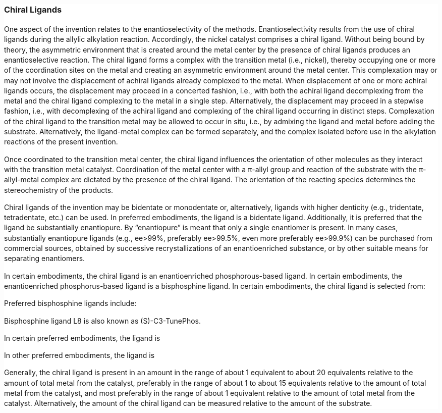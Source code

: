### Chiral Ligands

One aspect of the invention relates to the enantioselectivity of the methods. Enantioselectivity results from the use of chiral ligands during the allylic alkylation reaction. Accordingly, the nickel catalyst comprises a chiral ligand. Without being bound by theory, the asymmetric environment that is created around the metal center by the presence of chiral ligands produces an enantioselective reaction. The chiral ligand forms a complex with the transition metal (i.e., nickel), thereby occupying one or more of the coordination sites on the metal and creating an asymmetric environment around the metal center. This complexation may or may not involve the displacement of achiral ligands already complexed to the metal. When displacement of one or more achiral ligands occurs, the displacement may proceed in a concerted fashion, i.e., with both the achiral ligand decomplexing from the metal and the chiral ligand complexing to the metal in a single step. Alternatively, the displacement may proceed in a stepwise fashion, i.e., with decomplexing of the achiral ligand and complexing of the chiral ligand occurring in distinct steps. Complexation of the chiral ligand to the transition metal may be allowed to occur in situ, i.e., by admixing the ligand and metal before adding the substrate. Alternatively, the ligand-metal complex can be formed separately, and the complex isolated before use in the alkylation reactions of the present invention.

Once coordinated to the transition metal center, the chiral ligand influences the orientation of other molecules as they interact with the transition metal catalyst. Coordination of the metal center with a π-allyl group and reaction of the substrate with the π-allyl-metal complex are dictated by the presence of the chiral ligand. The orientation of the reacting species determines the stereochemistry of the products.

Chiral ligands of the invention may be bidentate or monodentate or, alternatively, ligands with higher denticity (e.g., tridentate, tetradentate, etc.) can be used. In preferred embodiments, the ligand is a bidentate ligand. Additionally, it is preferred that the ligand be substantially enantiopure. By “enantiopure” is meant that only a single enantiomer is present. In many cases, substantially enantiopure ligands (e.g., ee>99%, preferably ee>99.5%, even more preferably ee>99.9%) can be purchased from commercial sources, obtained by successive recrystallizations of an enantioenriched substance, or by other suitable means for separating enantiomers.

In certain embodiments, the chiral ligand is an enantioenriched phosphorous-based ligand. In certain embodiments, the enantioenriched phosphorus-based ligand is a bisphosphine ligand. In certain embodiments, the chiral ligand is selected from:

Preferred bisphosphine ligands include:

Bisphosphine ligand L8 is also known as (S)-C3-TunePhos.

In certain preferred embodiments, the ligand is

In other preferred embodiments, the ligand is

Generally, the chiral ligand is present in an amount in the range of about 1 equivalent to about 20 equivalents relative to the amount of total metal from the catalyst, preferably in the range of about 1 to about 15 equivalents relative to the amount of total metal from the catalyst, and most preferably in the range of about 1 equivalent relative to the amount of total metal from the catalyst. Alternatively, the amount of the chiral ligand can be measured relative to the amount of the substrate.

